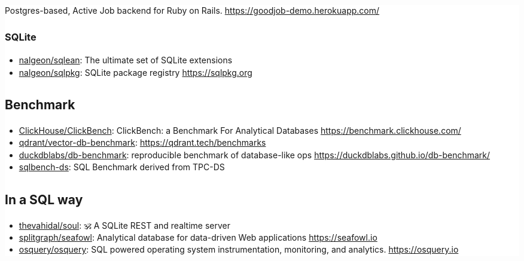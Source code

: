   Postgres-based, Active Job backend for Ruby on Rails.
  <https://goodjob-demo.herokuapp.com/>

### SQLite

- [nalgeon/sqlean](https://github.com/nalgeon/sqlean): The ultimate set of
  SQLite extensions
- [nalgeon/sqlpkg](https://github.com/nalgeon/sqlpkg): SQLite package registry
  <https://sqlpkg.org>

## Benchmark

- [ClickHouse/ClickBench](https://github.com/ClickHouse/ClickBench): ClickBench:
  a Benchmark For Analytical Databases <https://benchmark.clickhouse.com/>
- [qdrant/vector-db-benchmark](https://github.com/qdrant/vector-db-benchmark):
  <https://qdrant.tech/benchmarks>
- [duckdblabs/db-benchmark](https://github.com/duckdblabs/db-benchmark):
  reproducible benchmark of database-like ops
  <https://duckdblabs.github.io/db-benchmark/>
- [sqlbench-ds](https://github.com/sql-benchmarks/sqlbench-ds): SQL Benchmark
  derived from TPC-DS

## In a SQL way

- [thevahidal/soul](https://github.com/thevahidal/soul): 🕉 A SQLite REST and
  realtime server
- [splitgraph/seafowl](https://github.com/splitgraph/seafowl): Analytical
  database for data-driven Web applications <https://seafowl.io>
- [osquery/osquery](https://github.com/osquery/osquery): SQL powered operating
  system instrumentation, monitoring, and analytics. <https://osquery.io>
